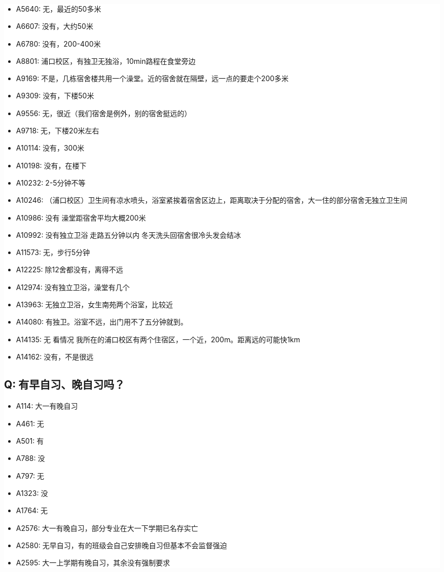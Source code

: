 - A5640: 无，最近的50多米

- A6607: 没有，大约50米

- A6780: 没有，200-400米

- A8801: 浦口校区，有独卫无独浴，10min路程在食堂旁边

- A9169: 不是，几栋宿舍楼共用一个澡堂。近的宿舍就在隔壁，远一点的要走个200多米

- A9309: 没有，下楼50米

- A9556: 无，很近（我们宿舍是例外，别的宿舍挺远的）

- A9718: 无，下楼20米左右

- A10114: 没有，300米

- A10198: 没有，在楼下

- A10232: 2-5分钟不等

- A10246: （浦口校区）卫生间有凉水喷头，浴室紧挨着宿舍区边上，距离取决于分配的宿舍，大一住的部分宿舍无独立卫生间

- A10986: 没有 澡堂距宿舍平均大概200米

- A10992: 没有独立卫浴 走路五分钟以内 冬天洗头回宿舍很冷头发会结冰

- A11573: 无，步行5分钟

- A12225: 除12舍都没有，离得不远

- A12974: 没有独立卫浴，澡堂有几个

- A13963: 无独立卫浴，女生南苑两个浴室，比较近

- A14080: 有独卫。浴室不远，出门用不了五分钟就到。

- A14135: 无 看情况 我所在的浦口校区有两个住宿区，一个近，200m。距离远的可能快1km

- A14162: 没有，不是很远

## Q: 有早自习、晚自习吗？

- A114: 大一有晚自习

- A461: 无

- A501: 有

- A788: 没

- A797: 无

- A1323: 没

- A1764: 无

- A2576: 大一有晚自习，部分专业在大一下学期已名存实亡

- A2580: 无早自习，有的班级会自己安排晚自习但基本不会监督强迫

- A2595: 大一上学期有晚自习，其余没有强制要求
